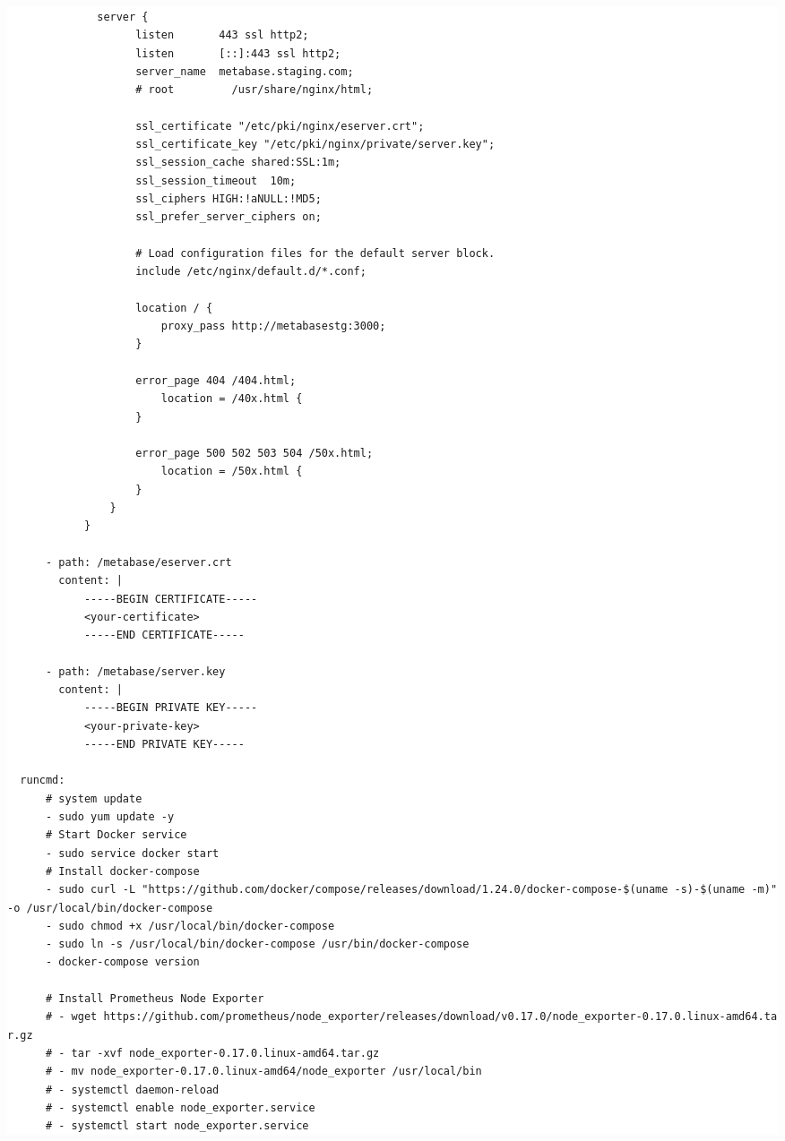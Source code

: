 ```linenums="1"
              server {
                    listen       443 ssl http2;
                    listen       [::]:443 ssl http2;
                    server_name  metabase.staging.com;
                    # root         /usr/share/nginx/html;

                    ssl_certificate "/etc/pki/nginx/eserver.crt";
                    ssl_certificate_key "/etc/pki/nginx/private/server.key";
                    ssl_session_cache shared:SSL:1m;
                    ssl_session_timeout  10m;
                    ssl_ciphers HIGH:!aNULL:!MD5;
                    ssl_prefer_server_ciphers on;

                    # Load configuration files for the default server block.
                    include /etc/nginx/default.d/*.conf;

                    location / {
                        proxy_pass http://metabasestg:3000;
                    }

                    error_page 404 /404.html;
                        location = /40x.html {
                    }

                    error_page 500 502 503 504 /50x.html;
                        location = /50x.html {
                    }
                }
            }

      - path: /metabase/eserver.crt
        content: |
            -----BEGIN CERTIFICATE-----
            <your-certificate>
            -----END CERTIFICATE-----

      - path: /metabase/server.key
        content: |
            -----BEGIN PRIVATE KEY-----
            <your-private-key>
            -----END PRIVATE KEY-----

  runcmd:
      # system update
      - sudo yum update -y
      # Start Docker service
      - sudo service docker start
      # Install docker-compose
      - sudo curl -L "https://github.com/docker/compose/releases/download/1.24.0/docker-compose-$(uname -s)-$(uname -m)" -o /usr/local/bin/docker-compose
      - sudo chmod +x /usr/local/bin/docker-compose
      - sudo ln -s /usr/local/bin/docker-compose /usr/bin/docker-compose
      - docker-compose version

      # Install Prometheus Node Exporter
      # - wget https://github.com/prometheus/node_exporter/releases/download/v0.17.0/node_exporter-0.17.0.linux-amd64.tar.gz
      # - tar -xvf node_exporter-0.17.0.linux-amd64.tar.gz
      # - mv node_exporter-0.17.0.linux-amd64/node_exporter /usr/local/bin
      # - systemctl daemon-reload
      # - systemctl enable node_exporter.service
      # - systemctl start node_exporter.service

```